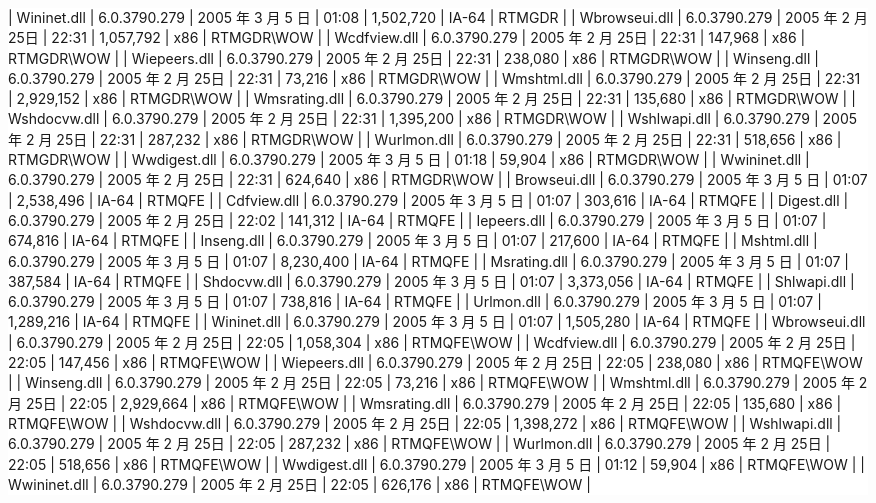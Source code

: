 | Wininet.dll   | 6.0.3790.279 | 2005 年 3 月 5 日 | 01:08 | 1,502,720 | IA-64 | RTMGDR      |
| Wbrowseui.dll | 6.0.3790.279 | 2005 年 2 月 25日 | 22:31 | 1,057,792 | x86   | RTMGDR\\WOW |
| Wcdfview.dll  | 6.0.3790.279 | 2005 年 2 月 25日 | 22:31 | 147,968   | x86   | RTMGDR\\WOW |
| Wiepeers.dll  | 6.0.3790.279 | 2005 年 2 月 25日 | 22:31 | 238,080   | x86   | RTMGDR\\WOW |
| Winseng.dll   | 6.0.3790.279 | 2005 年 2 月 25日 | 22:31 | 73,216    | x86   | RTMGDR\\WOW |
| Wmshtml.dll   | 6.0.3790.279 | 2005 年 2 月 25日 | 22:31 | 2,929,152 | x86   | RTMGDR\\WOW |
| Wmsrating.dll | 6.0.3790.279 | 2005 年 2 月 25日 | 22:31 | 135,680   | x86   | RTMGDR\\WOW |
| Wshdocvw.dll  | 6.0.3790.279 | 2005 年 2 月 25日 | 22:31 | 1,395,200 | x86   | RTMGDR\\WOW |
| Wshlwapi.dll  | 6.0.3790.279 | 2005 年 2 月 25日 | 22:31 | 287,232   | x86   | RTMGDR\\WOW |
| Wurlmon.dll   | 6.0.3790.279 | 2005 年 2 月 25日 | 22:31 | 518,656   | x86   | RTMGDR\\WOW |
| Wwdigest.dll  | 6.0.3790.279 | 2005 年 3 月 5 日 | 01:18 | 59,904    | x86   | RTMGDR\\WOW |
| Wwininet.dll  | 6.0.3790.279 | 2005 年 2 月 25日 | 22:31 | 624,640   | x86   | RTMGDR\\WOW |
| Browseui.dll  | 6.0.3790.279 | 2005 年 3 月 5 日 | 01:07 | 2,538,496 | IA-64 | RTMQFE      |
| Cdfview.dll   | 6.0.3790.279 | 2005 年 3 月 5 日 | 01:07 | 303,616   | IA-64 | RTMQFE      |
| Digest.dll    | 6.0.3790.279 | 2005 年 2 月 25日 | 22:02 | 141,312   | IA-64 | RTMQFE      |
| Iepeers.dll   | 6.0.3790.279 | 2005 年 3 月 5 日 | 01:07 | 674,816   | IA-64 | RTMQFE      |
| Inseng.dll    | 6.0.3790.279 | 2005 年 3 月 5 日 | 01:07 | 217,600   | IA-64 | RTMQFE      |
| Mshtml.dll    | 6.0.3790.279 | 2005 年 3 月 5 日 | 01:07 | 8,230,400 | IA-64 | RTMQFE      |
| Msrating.dll  | 6.0.3790.279 | 2005 年 3 月 5 日 | 01:07 | 387,584   | IA-64 | RTMQFE      |
| Shdocvw.dll   | 6.0.3790.279 | 2005 年 3 月 5 日 | 01:07 | 3,373,056 | IA-64 | RTMQFE      |
| Shlwapi.dll   | 6.0.3790.279 | 2005 年 3 月 5 日 | 01:07 | 738,816   | IA-64 | RTMQFE      |
| Urlmon.dll    | 6.0.3790.279 | 2005 年 3 月 5 日 | 01:07 | 1,289,216 | IA-64 | RTMQFE      |
| Wininet.dll   | 6.0.3790.279 | 2005 年 3 月 5 日 | 01:07 | 1,505,280 | IA-64 | RTMQFE      |
| Wbrowseui.dll | 6.0.3790.279 | 2005 年 2 月 25日 | 22:05 | 1,058,304 | x86   | RTMQFE\\WOW |
| Wcdfview.dll  | 6.0.3790.279 | 2005 年 2 月 25日 | 22:05 | 147,456   | x86   | RTMQFE\\WOW |
| Wiepeers.dll  | 6.0.3790.279 | 2005 年 2 月 25日 | 22:05 | 238,080   | x86   | RTMQFE\\WOW |
| Winseng.dll   | 6.0.3790.279 | 2005 年 2 月 25日 | 22:05 | 73,216    | x86   | RTMQFE\\WOW |
| Wmshtml.dll   | 6.0.3790.279 | 2005 年 2 月 25日 | 22:05 | 2,929,664 | x86   | RTMQFE\\WOW |
| Wmsrating.dll | 6.0.3790.279 | 2005 年 2 月 25日 | 22:05 | 135,680   | x86   | RTMQFE\\WOW |
| Wshdocvw.dll  | 6.0.3790.279 | 2005 年 2 月 25日 | 22:05 | 1,398,272 | x86   | RTMQFE\\WOW |
| Wshlwapi.dll  | 6.0.3790.279 | 2005 年 2 月 25日 | 22:05 | 287,232   | x86   | RTMQFE\\WOW |
| Wurlmon.dll   | 6.0.3790.279 | 2005 年 2 月 25日 | 22:05 | 518,656   | x86   | RTMQFE\\WOW |
| Wwdigest.dll  | 6.0.3790.279 | 2005 年 3 月 5 日 | 01:12 | 59,904    | x86   | RTMQFE\\WOW |
| Wwininet.dll  | 6.0.3790.279 | 2005 年 2 月 25日 | 22:05 | 626,176   | x86   | RTMQFE\\WOW |
